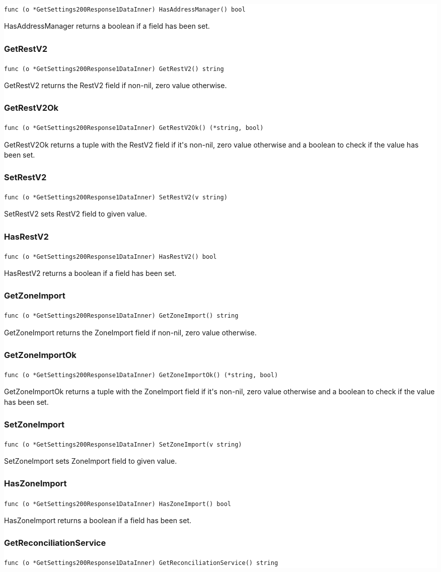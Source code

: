 `func (o *GetSettings200Response1DataInner) HasAddressManager() bool`

HasAddressManager returns a boolean if a field has been set.

### GetRestV2

`func (o *GetSettings200Response1DataInner) GetRestV2() string`

GetRestV2 returns the RestV2 field if non-nil, zero value otherwise.

### GetRestV2Ok

`func (o *GetSettings200Response1DataInner) GetRestV2Ok() (*string, bool)`

GetRestV2Ok returns a tuple with the RestV2 field if it's non-nil, zero value otherwise
and a boolean to check if the value has been set.

### SetRestV2

`func (o *GetSettings200Response1DataInner) SetRestV2(v string)`

SetRestV2 sets RestV2 field to given value.

### HasRestV2

`func (o *GetSettings200Response1DataInner) HasRestV2() bool`

HasRestV2 returns a boolean if a field has been set.

### GetZoneImport

`func (o *GetSettings200Response1DataInner) GetZoneImport() string`

GetZoneImport returns the ZoneImport field if non-nil, zero value otherwise.

### GetZoneImportOk

`func (o *GetSettings200Response1DataInner) GetZoneImportOk() (*string, bool)`

GetZoneImportOk returns a tuple with the ZoneImport field if it's non-nil, zero value otherwise
and a boolean to check if the value has been set.

### SetZoneImport

`func (o *GetSettings200Response1DataInner) SetZoneImport(v string)`

SetZoneImport sets ZoneImport field to given value.

### HasZoneImport

`func (o *GetSettings200Response1DataInner) HasZoneImport() bool`

HasZoneImport returns a boolean if a field has been set.

### GetReconciliationService

`func (o *GetSettings200Response1DataInner) GetReconciliationService() string`
